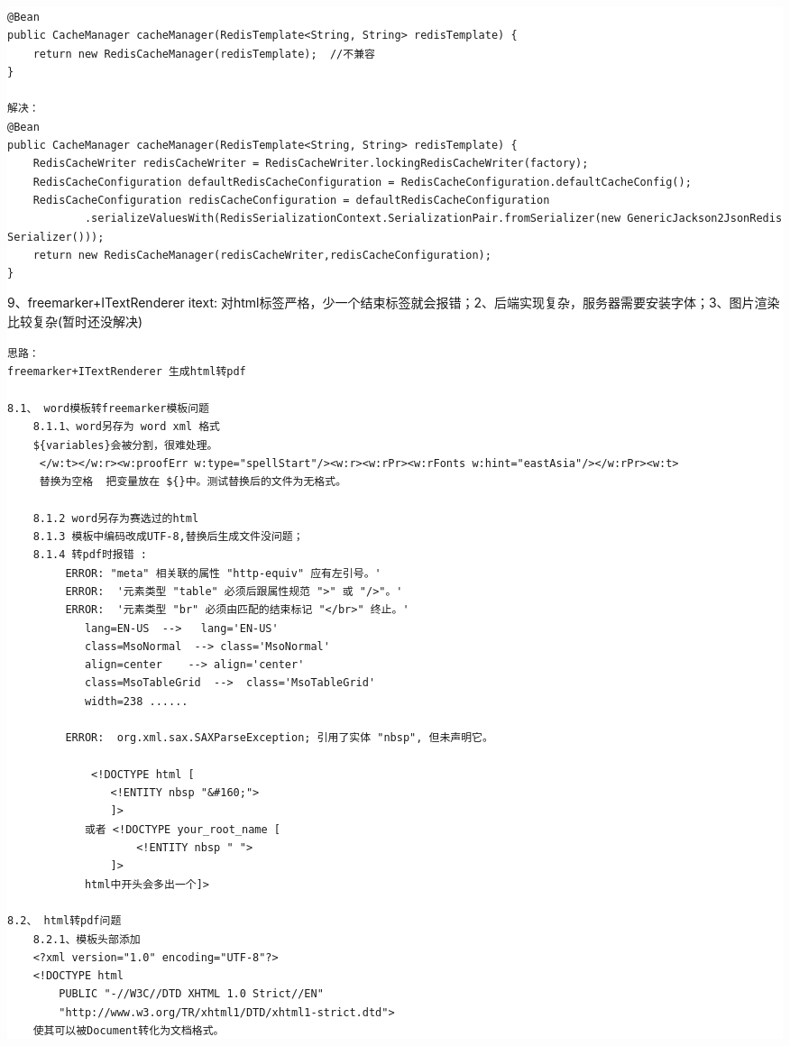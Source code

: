 	@Bean
	public CacheManager cacheManager(RedisTemplate<String, String> redisTemplate) {
	    return new RedisCacheManager(redisTemplate);  //不兼容
	}
	
	解决：
	@Bean
	public CacheManager cacheManager(RedisTemplate<String, String> redisTemplate) {
	    RedisCacheWriter redisCacheWriter = RedisCacheWriter.lockingRedisCacheWriter(factory);
	    RedisCacheConfiguration defaultRedisCacheConfiguration = RedisCacheConfiguration.defaultCacheConfig();
	    RedisCacheConfiguration redisCacheConfiguration = defaultRedisCacheConfiguration
	            .serializeValuesWith(RedisSerializationContext.SerializationPair.fromSerializer(new GenericJackson2JsonRedisSerializer()));
	    return new RedisCacheManager(redisCacheWriter,redisCacheConfiguration);
	}

9、freemarker+ITextRenderer
	itext:
	对html标签严格，少一个结束标签就会报错；2、后端实现复杂，服务器需要安装字体；3、图片渲染比较复杂(暂时还没解决)

	思路：
	freemarker+ITextRenderer 生成html转pdf
	
	8.1、 word模板转freemarker模板问题
		8.1.1、word另存为 word xml 格式
		${variables}会被分割，很难处理。
		 </w:t></w:r><w:proofErr w:type="spellStart"/><w:r><w:rPr><w:rFonts w:hint="eastAsia"/></w:rPr><w:t> 
		 替换为空格  把变量放在 ${}中。测试替换后的文件为无格式。
		 
		8.1.2 word另存为赛选过的html 
		8.1.3 模板中编码改成UTF-8,替换后生成文件没问题；
		8.1.4 转pdf时报错 : 
			 ERROR: "meta" 相关联的属性 "http-equiv" 应有左引号。'
			 ERROR:  '元素类型 "table" 必须后跟属性规范 ">" 或 "/>"。'
			 ERROR:  '元素类型 "br" 必须由匹配的结束标记 "</br>" 终止。'
				lang=EN-US  -->   lang='EN-US'
				class=MsoNormal  --> class='MsoNormal'
				align=center    --> align='center'
				class=MsoTableGrid  -->  class='MsoTableGrid'
				width=238 ......
			 
			 ERROR:  org.xml.sax.SAXParseException; 引用了实体 "nbsp", 但未声明它。
			 
				 <!DOCTYPE html [
					<!ENTITY nbsp "&#160;"> 
					]>	
				或者 <!DOCTYPE your_root_name [
						<!ENTITY nbsp " ">
					]>	
				html中开头会多出一个]>
			
	8.2、 html转pdf问题
		8.2.1、模板头部添加
		<?xml version="1.0" encoding="UTF-8"?>
		<!DOCTYPE html
			PUBLIC "-//W3C//DTD XHTML 1.0 Strict//EN"
			"http://www.w3.org/TR/xhtml1/DTD/xhtml1-strict.dtd">
		使其可以被Document转化为文档格式。
		
